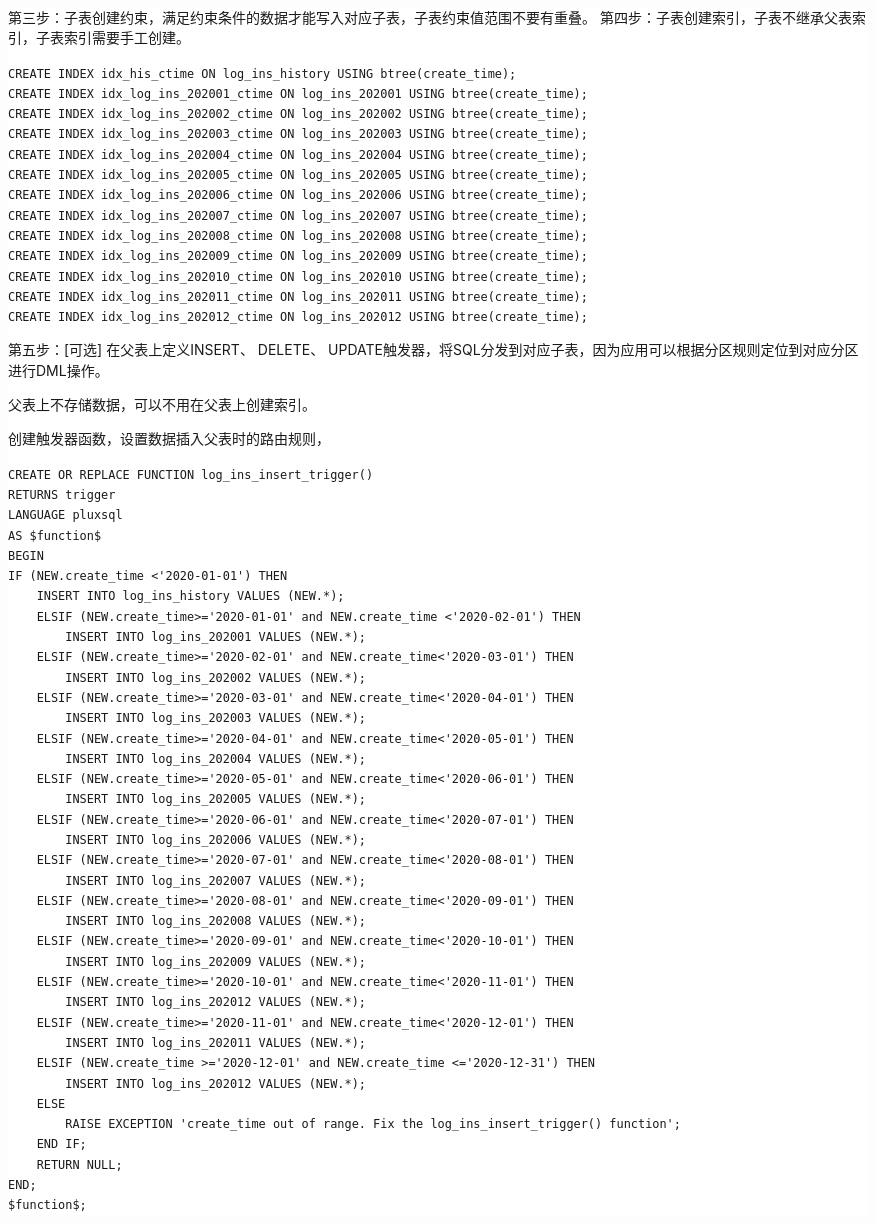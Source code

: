 第三步：子表创建约束，满足约束条件的数据才能写入对应子表，子表约束值范围不要有重叠。
第四步：子表创建索引，子表不继承父表索引，子表索引需要手工创建。

```
CREATE INDEX idx_his_ctime ON log_ins_history USING btree(create_time);
CREATE INDEX idx_log_ins_202001_ctime ON log_ins_202001 USING btree(create_time); 
CREATE INDEX idx_log_ins_202002_ctime ON log_ins_202002 USING btree(create_time); 
CREATE INDEX idx_log_ins_202003_ctime ON log_ins_202003 USING btree(create_time); 
CREATE INDEX idx_log_ins_202004_ctime ON log_ins_202004 USING btree(create_time); 
CREATE INDEX idx_log_ins_202005_ctime ON log_ins_202005 USING btree(create_time); 
CREATE INDEX idx_log_ins_202006_ctime ON log_ins_202006 USING btree(create_time); 
CREATE INDEX idx_log_ins_202007_ctime ON log_ins_202007 USING btree(create_time); 
CREATE INDEX idx_log_ins_202008_ctime ON log_ins_202008 USING btree(create_time); 
CREATE INDEX idx_log_ins_202009_ctime ON log_ins_202009 USING btree(create_time); 
CREATE INDEX idx_log_ins_202010_ctime ON log_ins_202010 USING btree(create_time); 
CREATE INDEX idx_log_ins_202011_ctime ON log_ins_202011 USING btree(create_time); 
CREATE INDEX idx_log_ins_202012_ctime ON log_ins_202012 USING btree(create_time); 
```

第五步：[可选] 在父表上定义INSERT、 DELETE、 UPDATE触发器，将SQL分发到对应子表，因为应用可以根据分区规则定位到对应分区进行DML操作。

父表上不存储数据，可以不用在父表上创建索引。

创建触发器函数，设置数据插入父表时的路由规则，

```
CREATE OR REPLACE FUNCTION log_ins_insert_trigger()
RETURNS trigger 
LANGUAGE pluxsql 
AS $function$
BEGIN
IF (NEW.create_time <'2020-01-01') THEN 
	INSERT INTO log_ins_history VALUES (NEW.*); 
	ELSIF (NEW.create_time>='2020-01-01' and NEW.create_time <'2020-02-01') THEN 
		INSERT INTO log_ins_202001 VALUES (NEW.*); 
	ELSIF (NEW.create_time>='2020-02-01' and NEW.create_time<'2020-03-01') THEN 
		INSERT INTO log_ins_202002 VALUES (NEW.*);
	ELSIF (NEW.create_time>='2020-03-01' and NEW.create_time<'2020-04-01') THEN 
		INSERT INTO log_ins_202003 VALUES (NEW.*);
	ELSIF (NEW.create_time>='2020-04-01' and NEW.create_time<'2020-05-01') THEN 
		INSERT INTO log_ins_202004 VALUES (NEW.*);
	ELSIF (NEW.create_time>='2020-05-01' and NEW.create_time<'2020-06-01') THEN 
		INSERT INTO log_ins_202005 VALUES (NEW.*);	
	ELSIF (NEW.create_time>='2020-06-01' and NEW.create_time<'2020-07-01') THEN 
		INSERT INTO log_ins_202006 VALUES (NEW.*);
	ELSIF (NEW.create_time>='2020-07-01' and NEW.create_time<'2020-08-01') THEN 
		INSERT INTO log_ins_202007 VALUES (NEW.*);
	ELSIF (NEW.create_time>='2020-08-01' and NEW.create_time<'2020-09-01') THEN 
		INSERT INTO log_ins_202008 VALUES (NEW.*);	
	ELSIF (NEW.create_time>='2020-09-01' and NEW.create_time<'2020-10-01') THEN 
		INSERT INTO log_ins_202009 VALUES (NEW.*);
	ELSIF (NEW.create_time>='2020-10-01' and NEW.create_time<'2020-11-01') THEN 
		INSERT INTO log_ins_202012 VALUES (NEW.*);
	ELSIF (NEW.create_time>='2020-11-01' and NEW.create_time<'2020-12-01') THEN 
		INSERT INTO log_ins_202011 VALUES (NEW.*);			
	ELSIF (NEW.create_time >='2020-12-01' and NEW.create_time <='2020-12-31') THEN 
		INSERT INTO log_ins_202012 VALUES (NEW.*); 
	ELSE
		RAISE EXCEPTION 'create_time out of range. Fix the log_ins_insert_trigger() function'; 
	END IF; 
	RETURN NULL; 
END; 
$function$; 
```

